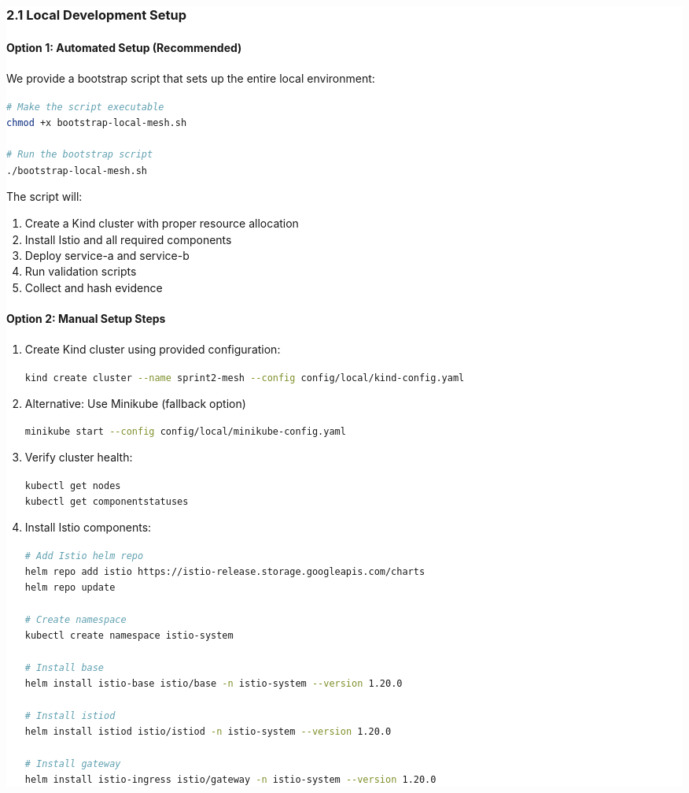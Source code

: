 ### 2.1 Local Development Setup

#### Option 1: Automated Setup (Recommended)
We provide a bootstrap script that sets up the entire local environment:

```bash
# Make the script executable
chmod +x bootstrap-local-mesh.sh

# Run the bootstrap script
./bootstrap-local-mesh.sh
```

The script will:
1. Create a Kind cluster with proper resource allocation
2. Install Istio and all required components
3. Deploy service-a and service-b
4. Run validation scripts
5. Collect and hash evidence

#### Option 2: Manual Setup Steps

1. Create Kind cluster using provided configuration:
   ```bash
   kind create cluster --name sprint2-mesh --config config/local/kind-config.yaml
   ```

2. Alternative: Use Minikube (fallback option)
   ```bash
   minikube start --config config/local/minikube-config.yaml
   ```

3. Verify cluster health:
   ```bash
   kubectl get nodes
   kubectl get componentstatuses
   ```

4. Install Istio components:
   ```bash
   # Add Istio helm repo
   helm repo add istio https://istio-release.storage.googleapis.com/charts
   helm repo update

   # Create namespace
   kubectl create namespace istio-system

   # Install base
   helm install istio-base istio/base -n istio-system --version 1.20.0

   # Install istiod
   helm install istiod istio/istiod -n istio-system --version 1.20.0

   # Install gateway
   helm install istio-ingress istio/gateway -n istio-system --version 1.20.0
   ```
